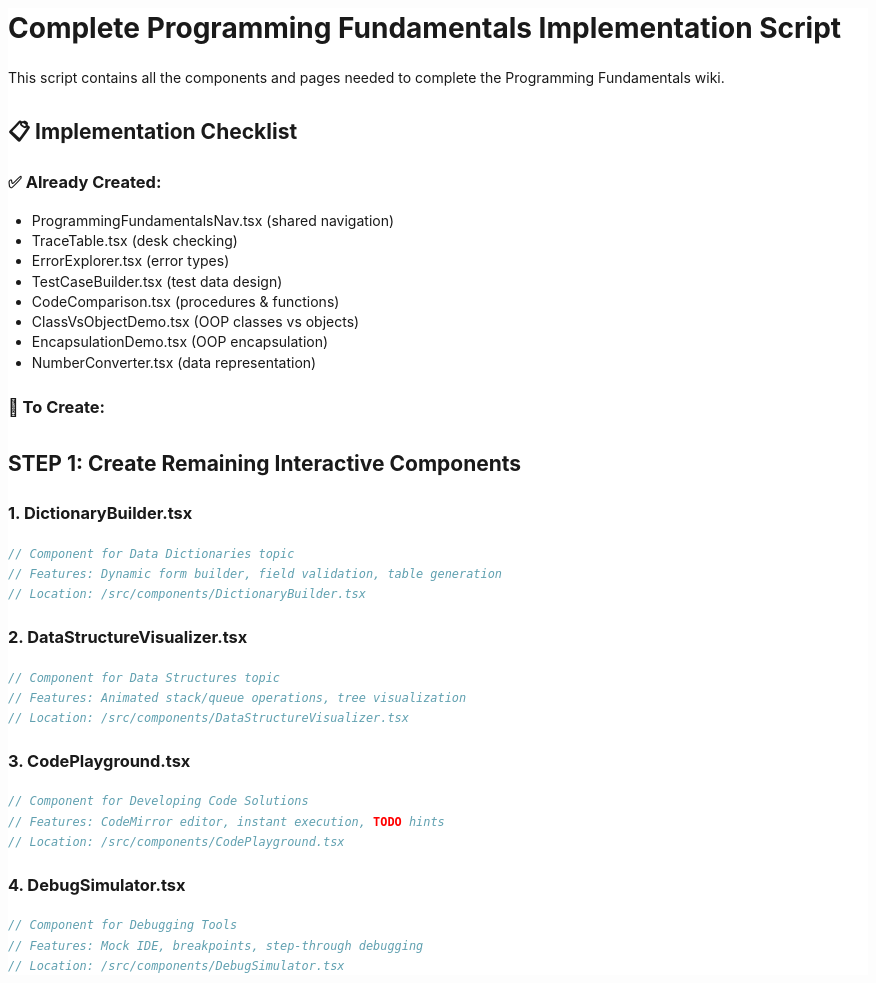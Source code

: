 # Complete Programming Fundamentals Implementation Script

This script contains all the components and pages needed to complete the Programming Fundamentals wiki.

## 📋 Implementation Checklist

### ✅ Already Created:
- ProgrammingFundamentalsNav.tsx (shared navigation)
- TraceTable.tsx (desk checking)
- ErrorExplorer.tsx (error types)
- TestCaseBuilder.tsx (test data design)
- CodeComparison.tsx (procedures & functions)
- ClassVsObjectDemo.tsx (OOP classes vs objects)
- EncapsulationDemo.tsx (OOP encapsulation)
- NumberConverter.tsx (data representation)

### 🚧 To Create:

## STEP 1: Create Remaining Interactive Components

### 1. DictionaryBuilder.tsx
```typescript
// Component for Data Dictionaries topic
// Features: Dynamic form builder, field validation, table generation
// Location: /src/components/DictionaryBuilder.tsx
```

### 2. DataStructureVisualizer.tsx
```typescript
// Component for Data Structures topic
// Features: Animated stack/queue operations, tree visualization
// Location: /src/components/DataStructureVisualizer.tsx
```

### 3. CodePlayground.tsx
```typescript
// Component for Developing Code Solutions
// Features: CodeMirror editor, instant execution, TODO hints
// Location: /src/components/CodePlayground.tsx
```

### 4. DebugSimulator.tsx
```typescript
// Component for Debugging Tools
// Features: Mock IDE, breakpoints, step-through debugging
// Location: /src/components/DebugSimulator.tsx
```
